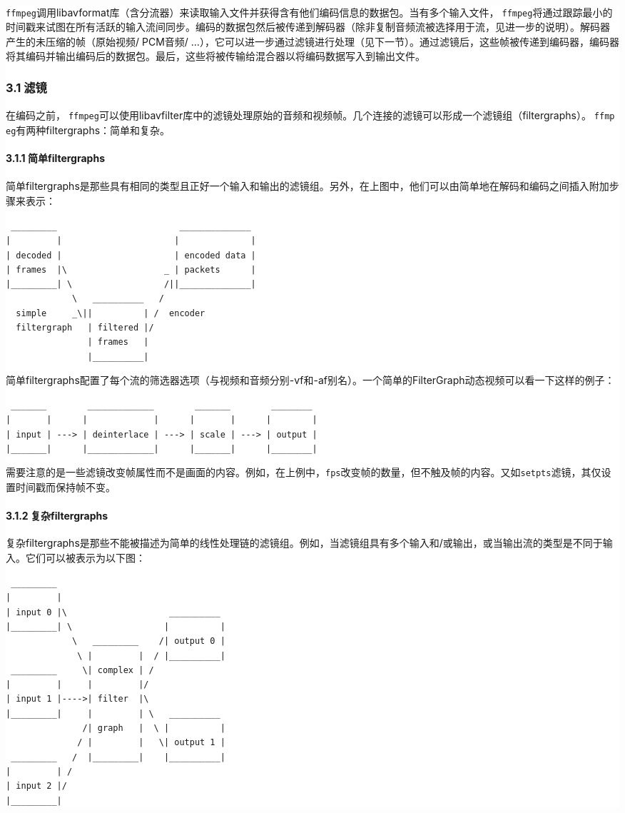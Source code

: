 ```
```

`ffmpeg`调用libavformat库（含分流器）来读取输入文件并获得含有他们编码信息的数据包。当有多个输入文件， `ffmpeg`将通过跟踪最小的时间戳来试图在所有活跃的输入流间同步。编码的数据包然后被传递到解码器（除非复制音频流被选择用于流，见进一步的说明）。解码器产生的未压缩的帧（原始视频/ PCM音频/ …），它可以进一步通过滤镜进行处理（见下一节）。通过滤镜后，这些帧被传递到编码器，编码器将其编码并输出编码后的数据包。最后，这些将被传输给混合器以将编码数据写入到输出文件。

### 3.1 滤镜

在编码之前， `ffmpeg`可以使用libavfilter库中的滤镜处理原始的音频和视频帧。几个连接的滤镜可以形成一个滤镜组（filtergraphs）。 `ffmpeg`有两种filtergraphs：简单和复杂。

#### 3.1.1 简单filtergraphs

简单filtergraphs是那些具有相同的类型且正好一个输入和输出的滤镜组。另外，在上图中，他们可以由简单地在解码和编码之间插入附加步骤来表示：

```
 _________                        ______________
|         |                      |              |
| decoded |                      | encoded data |
| frames  |\                   _ | packets      |
|_________| \                  /||______________|
             \   __________   /
  simple     _\||          | /  encoder
  filtergraph   | filtered |/
                | frames   |
                |__________|
```

简单filtergraphs配置了每个流的筛选器选项（与视频和音频分别-vf和-af别名）。一个简单的FilterGraph动态视频可以看一下这样的例子：

```
 _______        _____________        _______        ________
|       |      |             |      |       |      |        |
| input | ---> | deinterlace | ---> | scale | ---> | output |
|_______|      |_____________|      |_______|      |________|
```

需要注意的是一些滤镜改变帧属性而不是画面的内容。例如，在上例中，`fps`改变帧的数量，但不触及帧的内容。又如`setpts`滤镜，其仅设置时间戳而保持帧不变。

#### 3.1.2 复杂filtergraphs

复杂filtergraphs是那些不能被描述为简单的线性处理链的滤镜组。例如，当滤镜组具有多个输入和/或输出，或当输出流的类型是不同于输入。它们可以被表示为以下图：

```
 _________
|         |
| input 0 |\                    __________
|_________| \                  |          |
             \   _________    /| output 0 |
              \ |         |  / |__________|
 _________     \| complex | /
|         |     |         |/
| input 1 |---->| filter  |\
|_________|     |         | \   __________
               /| graph   |  \ |          |
              / |         |   \| output 1 |
 _________   /  |_________|    |__________|
|         | /
| input 2 |/
|_________|
```
